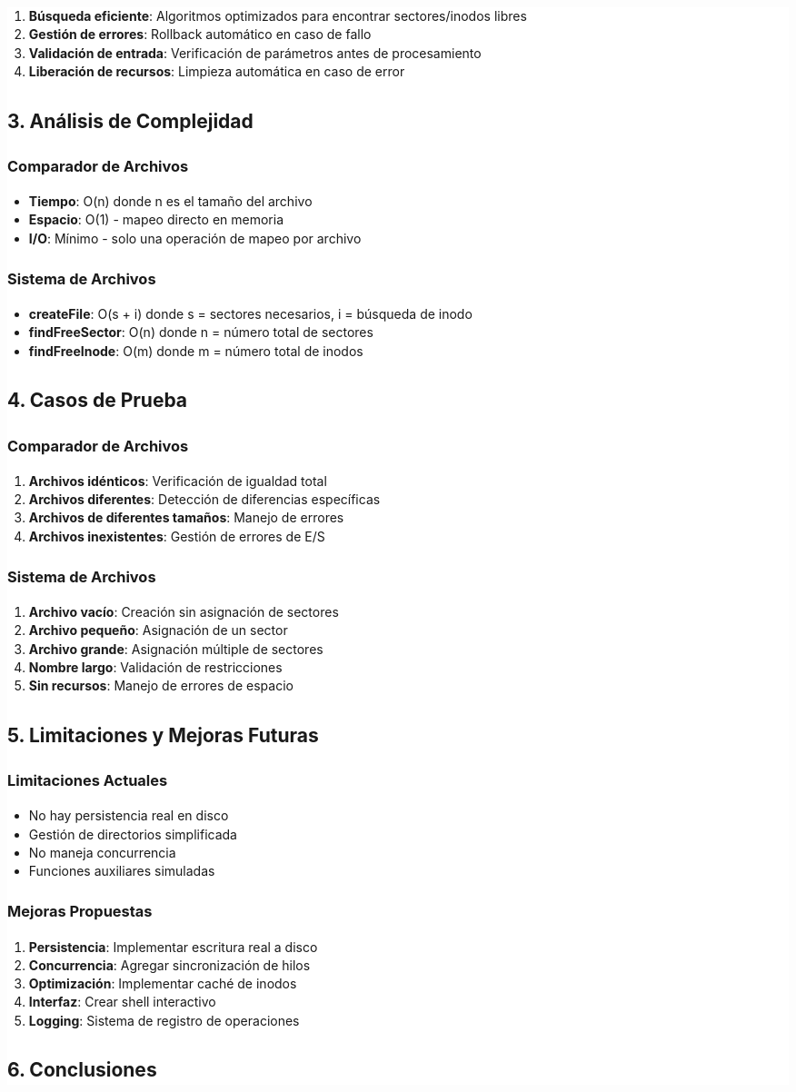 1. **Búsqueda eficiente**: Algoritmos optimizados para encontrar sectores/inodos libres
2. **Gestión de errores**: Rollback automático en caso de fallo
3. **Validación de entrada**: Verificación de parámetros antes de procesamiento
4. **Liberación de recursos**: Limpieza automática en caso de error

## 3. Análisis de Complejidad

### Comparador de Archivos
- **Tiempo**: O(n) donde n es el tamaño del archivo
- **Espacio**: O(1) - mapeo directo en memoria
- **I/O**: Mínimo - solo una operación de mapeo por archivo

### Sistema de Archivos
- **createFile**: O(s + i) donde s = sectores necesarios, i = búsqueda de inodo
- **findFreeSector**: O(n) donde n = número total de sectores
- **findFreeInode**: O(m) donde m = número total de inodos

## 4. Casos de Prueba

### Comparador de Archivos
1. **Archivos idénticos**: Verificación de igualdad total
2. **Archivos diferentes**: Detección de diferencias específicas
3. **Archivos de diferentes tamaños**: Manejo de errores
4. **Archivos inexistentes**: Gestión de errores de E/S

### Sistema de Archivos
1. **Archivo vacío**: Creación sin asignación de sectores
2. **Archivo pequeño**: Asignación de un sector
3. **Archivo grande**: Asignación múltiple de sectores
4. **Nombre largo**: Validación de restricciones
5. **Sin recursos**: Manejo de errores de espacio

## 5. Limitaciones y Mejoras Futuras

### Limitaciones Actuales
- No hay persistencia real en disco
- Gestión de directorios simplificada
- No maneja concurrencia
- Funciones auxiliares simuladas

### Mejoras Propuestas
1. **Persistencia**: Implementar escritura real a disco
2. **Concurrencia**: Agregar sincronización de hilos
3. **Optimización**: Implementar caché de inodos
4. **Interfaz**: Crear shell interactivo
5. **Logging**: Sistema de registro de operaciones

## 6. Conclusiones
